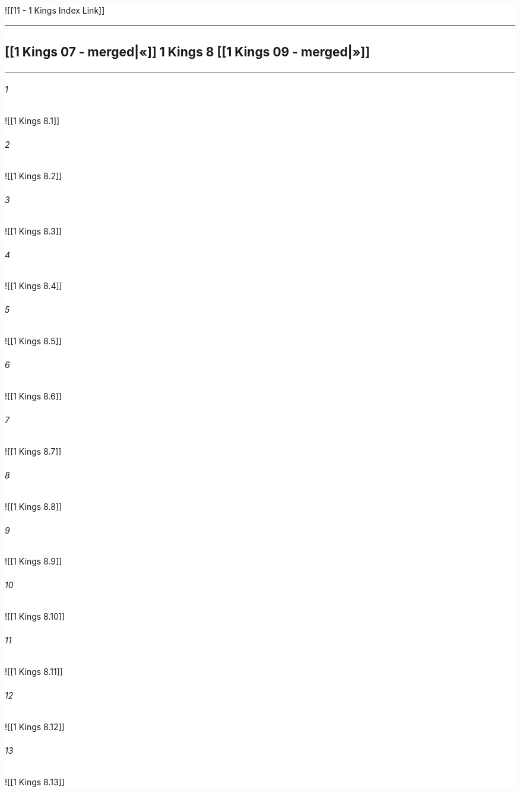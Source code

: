 ![[11 - 1 Kings Index Link]]

---

##  [[1 Kings 07 - merged|«]] 1 Kings 8 [[1 Kings 09 - merged|»]]

---

###### 1
![[1 Kings 8.1]] 

###### 2
![[1 Kings 8.2]] 

###### 3
![[1 Kings 8.3]] 

###### 4
![[1 Kings 8.4]]

###### 5 
![[1 Kings 8.5]] 

###### 6
![[1 Kings 8.6]] 

###### 7
![[1 Kings 8.7]] 

###### 8
![[1 Kings 8.8]] 

###### 9
![[1 Kings 8.9]] 

###### 10
![[1 Kings 8.10]] 

###### 11
![[1 Kings 8.11]] 

###### 12
![[1 Kings 8.12]]

###### 13
![[1 Kings 8.13]] 
